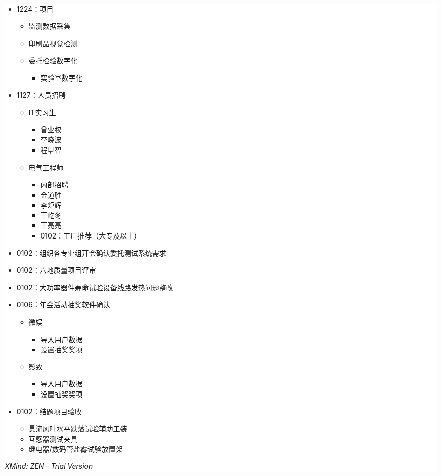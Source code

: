 - 1224：项目

	- 监测数据采集
	- 印刷品视觉检测
	- 委托检验数字化

		- 实验室数字化

- 1127：人员招聘

	- IT实习生

		- 曾业权
		- 李晓波
		- 程堪智

	- 电气工程师

		- 内部招聘
		- 金道胜
		- 李炬辉
		- 王屹冬
		- 王亮亮
		- 0102：工厂推荐（大专及以上）

- 0102：组织各专业组开会确认委托测试系统需求
- 0102：六地质量项目评审
- 0102：大功率器件寿命试验设备线路发热问题整改
- 0106：年会活动抽奖软件确认

	- 微娱

		- 导入用户数据
		- 设置抽奖奖项

	- 影致

		- 导入用户数据
		- 设置抽奖奖项

- 0102：结题项目验收

	- 贯流风叶水平跌落试验辅助工装
	- 互感器测试夹具
	- 继电器/数码管盐雾试验放置架

*XMind: ZEN - Trial Version*